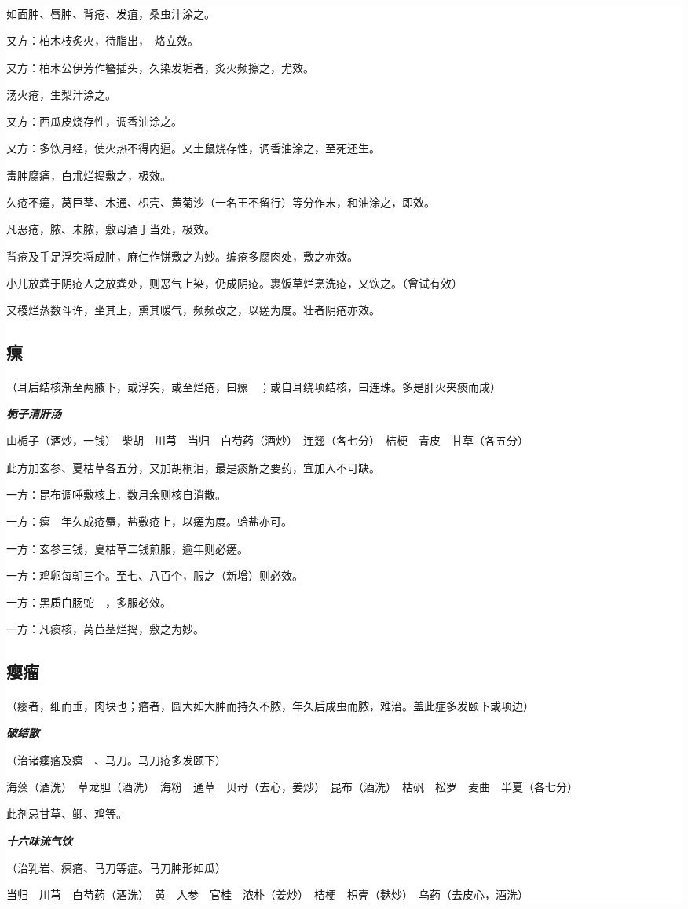 如面肿、唇肿、背疮、发疽，桑虫汁涂之。  

又方：柏木枝炙火，待脂出，　烙立效。  

又方：柏木公伊芳作簪插头，久染发垢者，炙火频擦之，尤效。  

汤火疮，生梨汁涂之。  

又方：西瓜皮烧存性，调香油涂之。  

又方：多饮月经，使火热不得内逼。又土鼠烧存性，调香油涂之，至死还生。  

毒肿腐痛，白朮烂捣敷之，极效。  

久疮不瘥，莴巨茎、木通、枳壳、黄菊沙（一名王不留行）等分作末，和油涂之，即效。  

凡恶疮，脓、未脓，敷母酒于当处，极效。  

背疮及手足浮突将成肿，麻仁作饼敷之为妙。编疮多腐肉处，敷之亦效。  

小儿放粪于阴疮人之放粪处，则恶气上染，仍成阴疮。裹饭草烂烹洗疮，又饮之。（曾试有效）  

又稷烂蒸数斗许，坐其上，熏其暖气，频频改之，以瘥为度。壮者阴疮亦效。  

## 瘰  

（耳后结核渐至两腋下，或浮突，或至烂疮，曰瘰　；或自耳绕项结核，曰连珠。多是肝火夹痰而成）  

***栀子清肝汤***  

山栀子（酒炒，一钱）　柴胡　川芎　当归　白芍药（酒炒）　连翘（各七分）　桔梗　青皮　甘草（各五分）  

此方加玄参、夏枯草各五分，又加胡桐泪，最是痰解之要药，宜加入不可缺。  

一方：昆布调唾敷核上，数月余则核自消散。  

一方：瘰　年久成疮蜃，盐敷疮上，以瘥为度。蛤盐亦可。  

一方：玄参三钱，夏枯草二钱煎服，逾年则必瘥。  

一方：鸡卵每朝三个。至七、八百个，服之（新增）则必效。  

一方：黑质白肠蛇　，多服必效。  

一方：凡痰核，莴苣茎烂捣，敷之为妙。  

## 瘿瘤  

（瘿者，细而垂，肉块也；瘤者，圆大如大肿而持久不脓，年久后成虫而脓，难治。盖此症多发颐下或项边）  

***破结散***  

（治诸瘿瘤及瘰　、马刀。马刀疮多发颐下）  

海藻（酒洗）　草龙胆（酒洗）　海粉　通草　贝母（去心，姜炒）　昆布（酒洗）　枯矾　松罗　麦曲　半夏（各七分）  

此剂忌甘草、鲫、鸡等。  

***十六味流气饮***  

（治乳岩、瘰瘤、马刀等症。马刀肿形如瓜）  

当归　川芎　白芍药（酒洗）　黄　人参　官桂　浓朴（姜炒）　桔梗　枳壳（麸炒）　乌药（去皮心，酒洗）  
